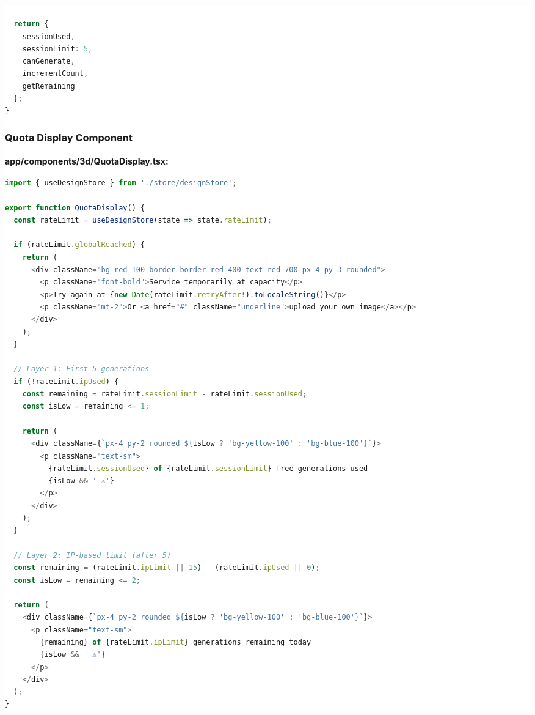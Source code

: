 ```typescript

  return {
    sessionUsed,
    sessionLimit: 5,
    canGenerate,
    incrementCount,
    getRemaining
  };
}
```

### Quota Display Component

**app/components/3d/QuotaDisplay.tsx:**
```typescript
import { useDesignStore } from './store/designStore';

export function QuotaDisplay() {
  const rateLimit = useDesignStore(state => state.rateLimit);

  if (rateLimit.globalReached) {
    return (
      <div className="bg-red-100 border border-red-400 text-red-700 px-4 py-3 rounded">
        <p className="font-bold">Service temporarily at capacity</p>
        <p>Try again at {new Date(rateLimit.retryAfter!).toLocaleString()}</p>
        <p className="mt-2">Or <a href="#" className="underline">upload your own image</a></p>
      </div>
    );
  }

  // Layer 1: First 5 generations
  if (!rateLimit.ipUsed) {
    const remaining = rateLimit.sessionLimit - rateLimit.sessionUsed;
    const isLow = remaining <= 1;

    return (
      <div className={`px-4 py-2 rounded ${isLow ? 'bg-yellow-100' : 'bg-blue-100'}`}>
        <p className="text-sm">
          {rateLimit.sessionUsed} of {rateLimit.sessionLimit} free generations used
          {isLow && ' ⚠️'}
        </p>
      </div>
    );
  }

  // Layer 2: IP-based limit (after 5)
  const remaining = (rateLimit.ipLimit || 15) - (rateLimit.ipUsed || 0);
  const isLow = remaining <= 2;

  return (
    <div className={`px-4 py-2 rounded ${isLow ? 'bg-yellow-100' : 'bg-blue-100'}`}>
      <p className="text-sm">
        {remaining} of {rateLimit.ipLimit} generations remaining today
        {isLow && ' ⚠️'}
      </p>
    </div>
  );
}
```
